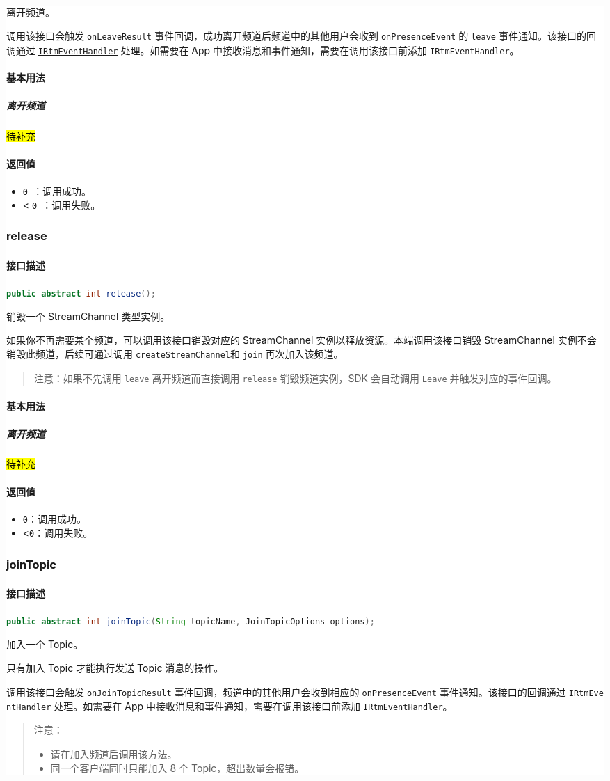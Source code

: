 离开频道。

调用该接口会触发 `onLeaveResult` 事件回调，成功离开频道后频道中的其他用户会收到 `onPresenceEvent` 的 `leave` 事件通知。该接口的回调通过 [`IRtmEventHandler`](api-client-android#irtmeventhandler) 处理。如需要在 App 中接收消息和事件通知，需要在调用该接口前添加 `IRtmEventHandler`。

#### 基本用法

##### 离开频道
<mark>待补充</mark>

#### 返回值
- `0 `：调用成功。
- < `0 `：调用失败。                                                           

### release
#### 接口描述

```java
public abstract int release();
```
销毁一个 StreamChannel 类型实例。

如果你不再需要某个频道，可以调用该接口销毁对应的 StreamChannel 实例以释放资源。本端调用该接口销毁 StreamChannel 实例不会销毁此频道，后续可通过调用 `createStreamChannel`和 `join` 再次加入该频道。

> 注意：如果不先调用 `leave` 离开频道而直接调用 `release` 销毁频道实例，SDK 会自动调用 `Leave` 并触发对应的事件回调。

#### 基本用法

##### 离开频道
<mark>待补充</mark>

#### 返回值
- `0`：调用成功。
- <`0`：调用失败。


### joinTopic
#### 接口描述

```java
public abstract int joinTopic(String topicName, JoinTopicOptions options);
```

加入一个 Topic。

只有加入 Topic 才能执行发送 Topic 消息的操作。

调用该接口会触发 `onJoinTopicResult` 事件回调，频道中的其他用户会收到相应的 `onPresenceEvent` 事件通知。该接口的回调通过 [`IRtmEventHandler`](api-client-java#irtmeventhandler) 处理。如需要在 App 中接收消息和事件通知，需要在调用该接口前添加 `IRtmEventHandler`。

> 注意：
> - 请在加入频道后调用该方法。
> - 同一个客户端同时只能加入 8 个 Topic，超出数量会报错。
